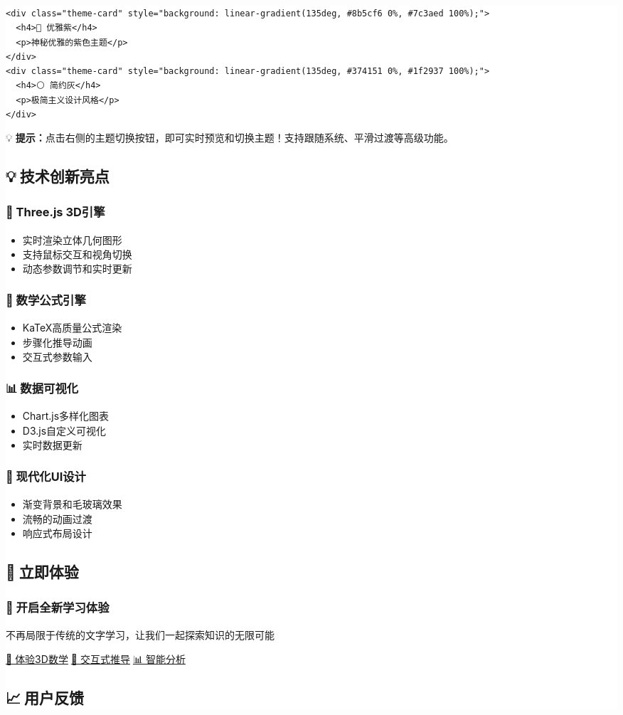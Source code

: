    <div class="theme-card" style="background: linear-gradient(135deg, #8b5cf6 0%, #7c3aed 100%);">
      <h4>💜 优雅紫</h4>
      <p>神秘优雅的紫色主题</p>
    </div>
    <div class="theme-card" style="background: linear-gradient(135deg, #374151 0%, #1f2937 100%);">
      <h4>⚪ 简约灰</h4>
      <p>极简主义设计风格</p>
    </div>
  </div>
</div>

<div class="theme-tip">
  💡 <strong>提示：</strong>点击右侧的主题切换按钮，即可实时预览和切换主题！支持跟随系统、平滑过渡等高级功能。
</div>

## 💡 技术创新亮点

### 🎲 Three.js 3D引擎
- 实时渲染立体几何图形
- 支持鼠标交互和视角切换
- 动态参数调节和实时更新

### 🧮 数学公式引擎
- KaTeX高质量公式渲染
- 步骤化推导动画
- 交互式参数输入

### 📊 数据可视化
- Chart.js多样化图表
- D3.js自定义可视化
- 实时数据更新

### 🎨 现代化UI设计
- 渐变背景和毛玻璃效果
- 流畅的动画过渡
- 响应式布局设计

## 🚀 立即体验

<div class="cta-section">
  <h3>🌟 开启全新学习体验</h3>
  <p>不再局限于传统的文字学习，让我们一起探索知识的无限可能</p>
  <div class="cta-buttons">
    <a href="/civil-service/" class="cta-button primary">🎲 体验3D数学</a>
    <a href="/guide/" class="cta-button secondary">🧮 交互式推导</a>
    <a href="/public-institution/" class="cta-button tertiary">📊 智能分析</a>
  </div>
</div>

## 📈 用户反馈
